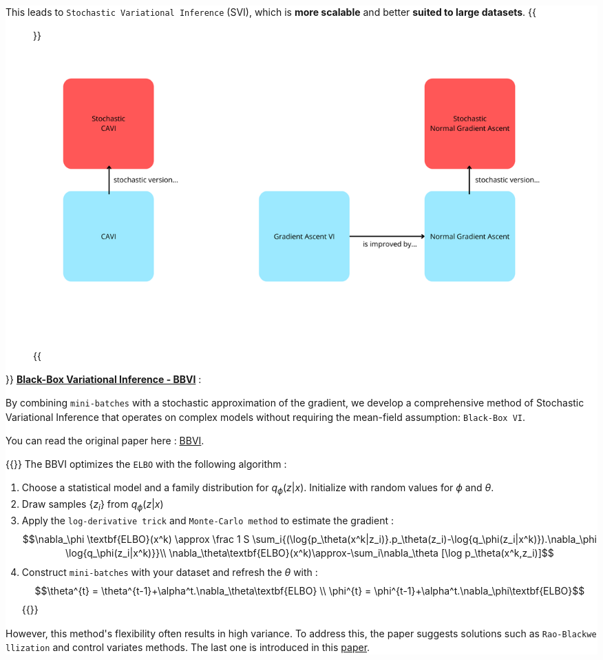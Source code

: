 This leads to ``Stochastic Variational Inference`` (SVI), which is **more scalable** and better **suited to large datasets**.
{{<figure caption="Figure 4 : VI methods are adapted in their stochastic version.">}}
![](/image/vae/vi-methods/3.png)
{{</figure>}}
**<u>Black-Box Variational Inference - BBVI</u>** : 

By combining ``mini-batches`` with a stochastic approximation of the gradient, we develop a comprehensive method of Stochastic Variational Inference that operates on complex models without requiring the mean-field assumption: ``Black-Box VI``.

You can read the original paper here : [BBVI](https://arxiv.org/pdf/1401.0118).

{{<conclusionBlock>}}
The BBVI optimizes the ``ELBO`` with the following algorithm :

1. Choose a statistical model and a family distribution for $q_\phi(z|x)$. Initialize with random values for $\phi$ and $\theta$.
2. Draw samples $\{z_i\}$ from $q_\phi(z|x)$
3. Apply the ``log-derivative trick`` and ``Monte-Carlo method`` to estimate the gradient : $$\nabla_\phi \textbf{ELBO}(x^k) \approx \frac 1 S \sum_i{(\log{p_\theta(x^k|z_i)}.p_\theta(z_i)-\log{q_\phi(z_i|x^k)}).\nabla_\phi \log{q_\phi(z_i|x^k)}}\\
\nabla_\theta\textbf{ELBO}(x^k)\approx-\sum_i\nabla_\theta [\log p_\theta(x^k,z_i)]$$
4. Construct ``mini-batches`` with your dataset and refresh the $\theta$ with : $$\theta^{t} = \theta^{t-1}+\alpha^t.\nabla_\theta\textbf{ELBO} \\
\phi^{t} = \phi^{t-1}+\alpha^t.\nabla_\phi\textbf{ELBO}$$
{{</conclusionBlock>}}

However, this method's flexibility often results in high variance.
To address this, the paper suggests solutions such as ``Rao-Blackwellization`` and control variates methods. The last one is introduced in this [paper](https://arxiv.org/pdf/1301.1299). 

